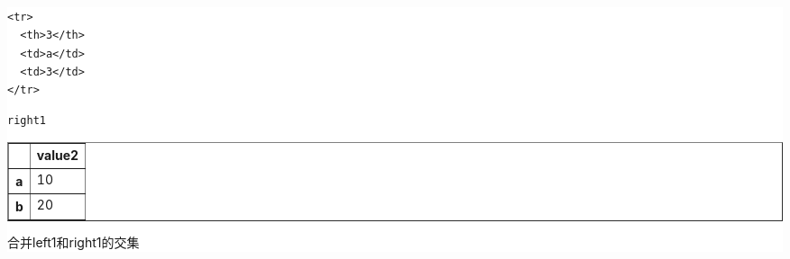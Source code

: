     <tr>
      <th>3</th>
      <td>a</td>
      <td>3</td>
    </tr>
  </tbody>
</table>
</div>




```python
right1
```




<div>
<style>
    .dataframe thead tr:only-child th {
        text-align: right;
    }

    .dataframe thead th {
        text-align: left;
    }

    .dataframe tbody tr th {
        vertical-align: top;
    }
</style>
<table border="1" class="dataframe">
  <thead>
    <tr style="text-align: right;">
      <th></th>
      <th>value2</th>
    </tr>
  </thead>
  <tbody>
    <tr>
      <th>a</th>
      <td>10</td>
    </tr>
    <tr>
      <th>b</th>
      <td>20</td>
    </tr>
  </tbody>
</table>
</div>



合并left1和right1的交集

